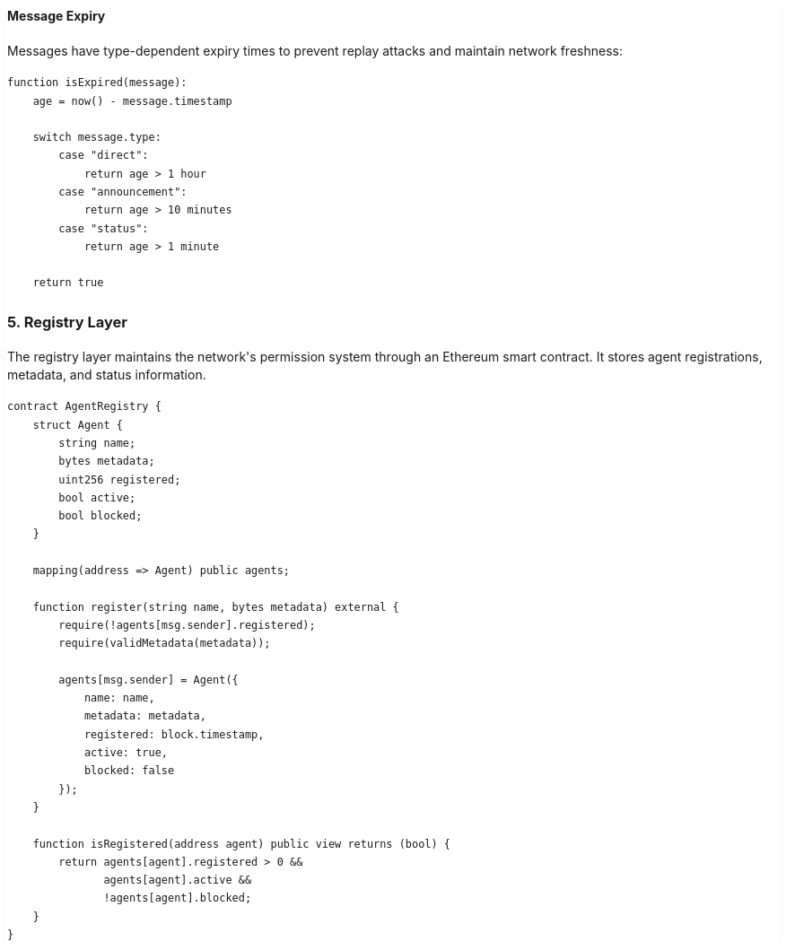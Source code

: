 #### Message Expiry

Messages have type-dependent expiry times to prevent replay attacks and maintain network freshness:

```
function isExpired(message):
    age = now() - message.timestamp

    switch message.type:
        case "direct":
            return age > 1 hour
        case "announcement":
            return age > 10 minutes
        case "status":
            return age > 1 minute

    return true
```

### 5. Registry Layer

The registry layer maintains the network's permission system through an Ethereum smart contract. It stores agent registrations, metadata, and status information.

```solidity
contract AgentRegistry {
    struct Agent {
        string name;
        bytes metadata;
        uint256 registered;
        bool active;
        bool blocked;
    }

    mapping(address => Agent) public agents;

    function register(string name, bytes metadata) external {
        require(!agents[msg.sender].registered);
        require(validMetadata(metadata));

        agents[msg.sender] = Agent({
            name: name,
            metadata: metadata,
            registered: block.timestamp,
            active: true,
            blocked: false
        });
    }

    function isRegistered(address agent) public view returns (bool) {
        return agents[agent].registered > 0 &&
               agents[agent].active &&
               !agents[agent].blocked;
    }
}
```


[^1]: Kamvar, S. D., Schlosser, M. T., & Garcia-Molina, H. (2003). The EigenTrust algorithm for reputation management in P2P networks. In Proceedings of the 12th International Conference on World Wide Web (pp. 640-651).